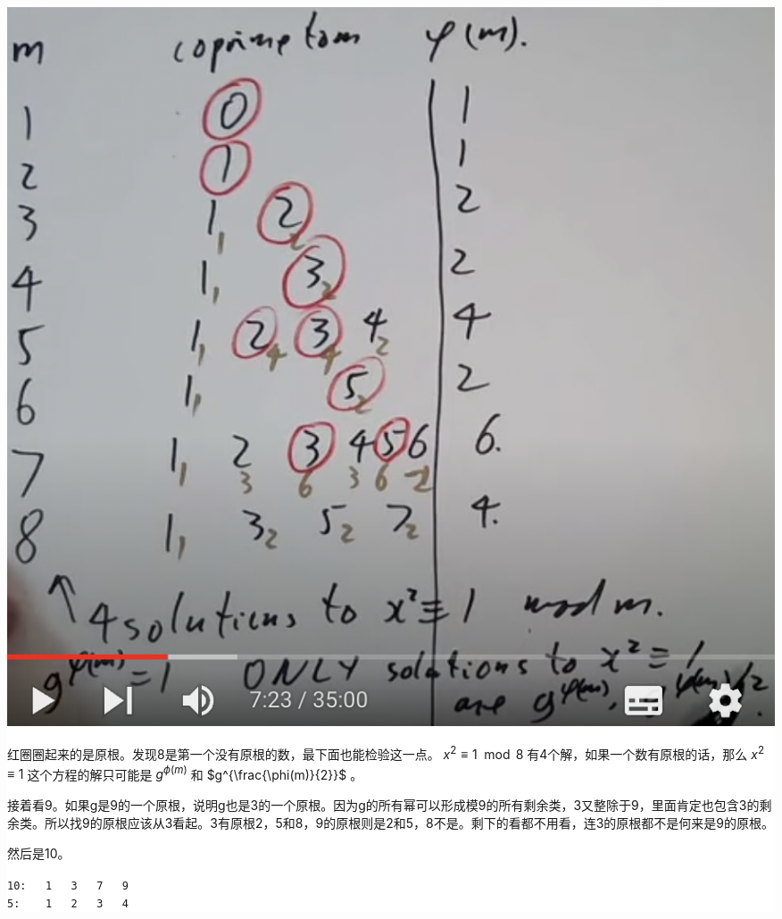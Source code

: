 ![primitive_roots](../images/primitive_roots.png)

红圈圈起来的是原根。发现8是第一个没有原根的数，最下面也能检验这一点。 $x^2\equiv 1\mod 8$ 有4个解，如果一个数有原根的话，那么 $x^2\equiv 1$ 这个方程的解只可能是 $g^{\phi(m)}$ 和 $g^{\frac{\phi(m)}{2}}$ 。

接着看9。如果g是9的一个原根，说明g也是3的一个原根。因为g的所有幂可以形成模9的所有剩余类，3又整除于9，里面肯定也包含3的剩余类。所以找9的原根应该从3看起。3有原根2，5和8，9的原根则是2和5，8不是。剩下的看都不用看，连3的原根都不是何来是9的原根。

然后是10。

```
10:   1   3   7   9
5:    1   2   3   4
```
